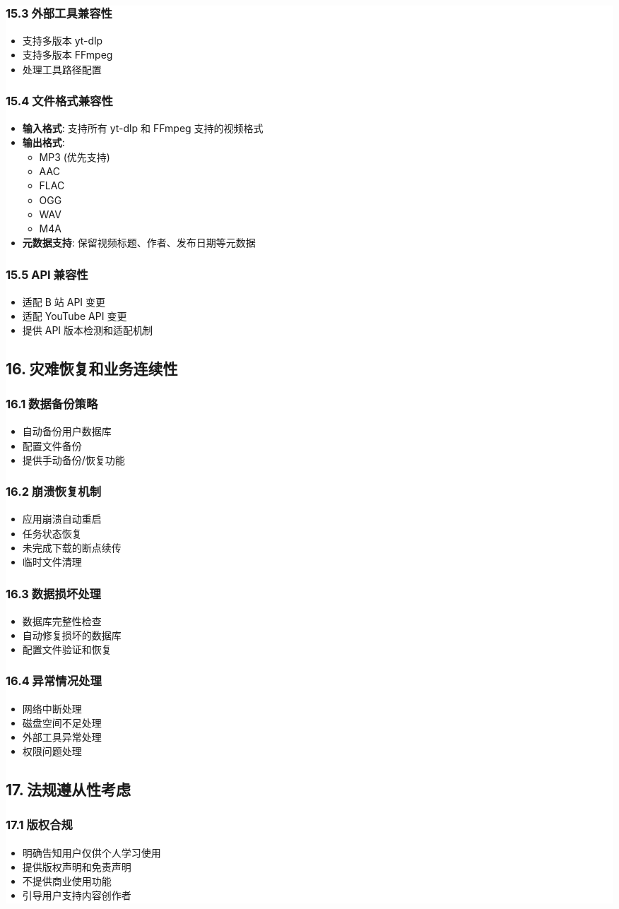 ### 15.3 外部工具兼容性
- 支持多版本 yt-dlp
- 支持多版本 FFmpeg
- 处理工具路径配置

### 15.4 文件格式兼容性
- **输入格式**: 支持所有 yt-dlp 和 FFmpeg 支持的视频格式
- **输出格式**: 
  - MP3 (优先支持)
  - AAC
  - FLAC
  - OGG
  - WAV
  - M4A
- **元数据支持**: 保留视频标题、作者、发布日期等元数据

### 15.5 API 兼容性
- 适配 B 站 API 变更
- 适配 YouTube API 变更
- 提供 API 版本检测和适配机制

## 16. 灾难恢复和业务连续性

### 16.1 数据备份策略
- 自动备份用户数据库
- 配置文件备份
- 提供手动备份/恢复功能

### 16.2 崩溃恢复机制
- 应用崩溃自动重启
- 任务状态恢复
- 未完成下载的断点续传
- 临时文件清理

### 16.3 数据损坏处理
- 数据库完整性检查
- 自动修复损坏的数据库
- 配置文件验证和恢复

### 16.4 异常情况处理
- 网络中断处理
- 磁盘空间不足处理
- 外部工具异常处理
- 权限问题处理

## 17. 法规遵从性考虑

### 17.1 版权合规
- 明确告知用户仅供个人学习使用
- 提供版权声明和免责声明
- 不提供商业使用功能
- 引导用户支持内容创作者

